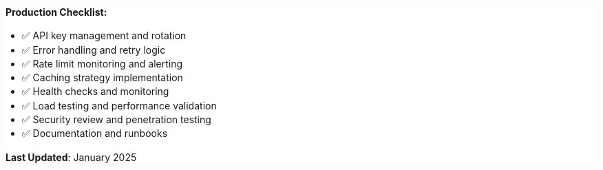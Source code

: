 **Production Checklist:**

- ✅ API key management and rotation
- ✅ Error handling and retry logic
- ✅ Rate limit monitoring and alerting
- ✅ Caching strategy implementation
- ✅ Health checks and monitoring
- ✅ Load testing and performance validation
- ✅ Security review and penetration testing
- ✅ Documentation and runbooks

**Last Updated**: January 2025
